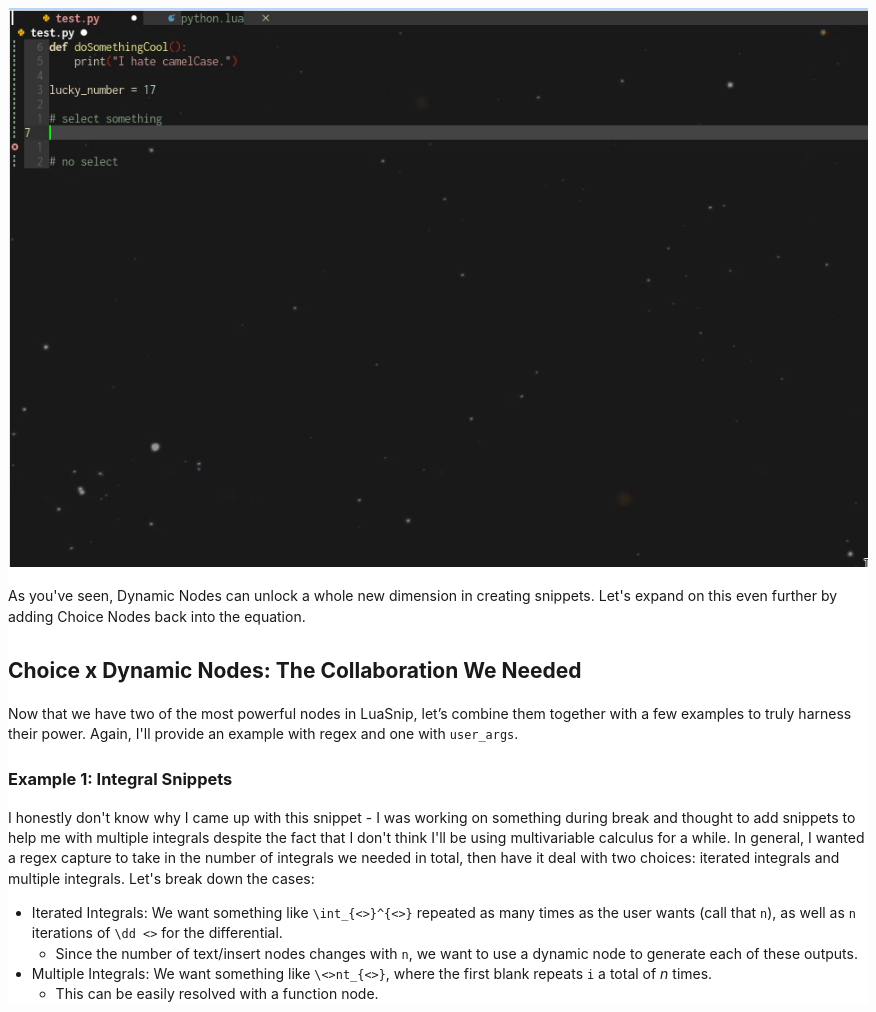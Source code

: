 
![Python For Loop GIF](./assets/dynamic_user_args.gif)

As you've seen, Dynamic Nodes can unlock a whole new dimension in creating snippets. Let's expand on this even further by adding Choice Nodes back into the equation.

## Choice x Dynamic Nodes: The Collaboration We Needed
Now that we have two of the most powerful nodes in LuaSnip, let’s combine them together with a few examples to truly harness their power. Again, I'll provide an example with regex and one with `user_args`.

### Example 1: Integral Snippets
I honestly don't know why I came up with this snippet - I was working on something during break and thought to add snippets to help me with multiple integrals despite the fact that I don't think I'll be using multivariable calculus for a while. In general, I wanted a regex capture to take in the number of integrals we needed in total, then have it deal with two choices: iterated integrals and multiple integrals. Let's break down the cases:

- Iterated Integrals: We want something like `\int_{<>}^{<>}` repeated as many times as the user wants (call that `n`), as well as `n` iterations of `\dd <>` for the differential.
    * Since the number of text/insert nodes changes with `n`, we want to use a dynamic node to generate each of these outputs.
- Multiple Integrals: We want something like `\<>nt_{<>}`, where the first blank repeats `i` a total of $n$ times.
    * This can be easily resolved with a function node.
